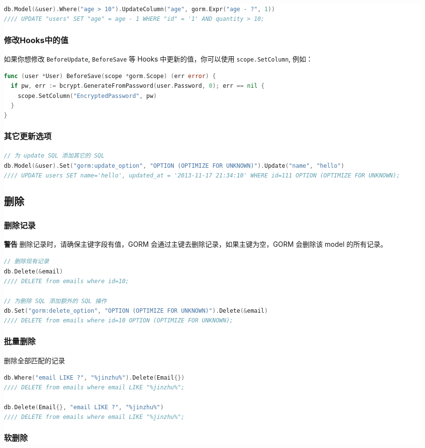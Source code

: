 ```go
db.Model(&user).Where("age > 10").UpdateColumn("age", gorm.Expr("age - ?", 1))
//// UPDATE "users" SET "age" = age - 1 WHERE "id" = '1' AND quantity > 10;
```

### 修改Hooks中的值

如果你想修改 `BeforeUpdate`, `BeforeSave` 等 Hooks 中更新的值，你可以使用 `scope.SetColumn`, 例如：

```go
func (user *User) BeforeSave(scope *gorm.Scope) (err error) {
  if pw, err := bcrypt.GenerateFromPassword(user.Password, 0); err == nil {
    scope.SetColumn("EncryptedPassword", pw)
  }
}
```

### 其它更新选项

```go
// 为 update SQL 添加其它的 SQL
db.Model(&user).Set("gorm:update_option", "OPTION (OPTIMIZE FOR UNKNOWN)").Update("name", "hello")
//// UPDATE users SET name='hello', updated_at = '2013-11-17 21:34:10' WHERE id=111 OPTION (OPTIMIZE FOR UNKNOWN);
```

## 删除

### 删除记录

**警告** 删除记录时，请确保主键字段有值，GORM 会通过主键去删除记录，如果主键为空，GORM 会删除该 model 的所有记录。

```go
// 删除现有记录
db.Delete(&email)
//// DELETE from emails where id=10;

// 为删除 SQL 添加额外的 SQL 操作
db.Set("gorm:delete_option", "OPTION (OPTIMIZE FOR UNKNOWN)").Delete(&email)
//// DELETE from emails where id=10 OPTION (OPTIMIZE FOR UNKNOWN);
```

### 批量删除

删除全部匹配的记录

```go
db.Where("email LIKE ?", "%jinzhu%").Delete(Email{})
//// DELETE from emails where email LIKE "%jinzhu%";

db.Delete(Email{}, "email LIKE ?", "%jinzhu%")
//// DELETE from emails where email LIKE "%jinzhu%";
```

### 软删除
